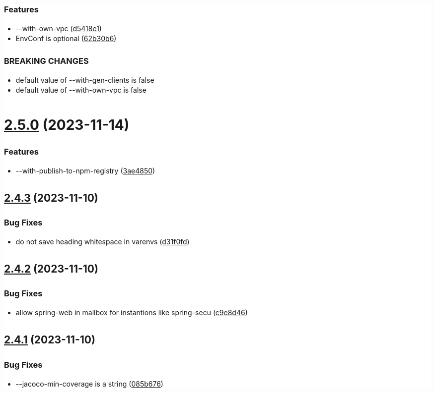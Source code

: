 ### Features

* --with-own-vpc ([d5418e1](https://github.com/hei-school/poja-cli/commit/d5418e1c7e1d6c79c84ac55b2436f8cb5c864a57))
* EnvConf is optional ([62b30b6](https://github.com/hei-school/poja-cli/commit/62b30b6ebd770a55a9a6e723781aba5f3cf4f51d))


### BREAKING CHANGES

* default value of --with-gen-clients is false
* default value of --with-own-vpc is false



# [2.5.0](https://github.com/hei-school/poja-cli/compare/v2.4.3...v2.5.0) (2023-11-14)


### Features

* --with-publish-to-npm-registry ([3ae4850](https://github.com/hei-school/poja-cli/commit/3ae4850f8400e7e23a0d2e6b40bb4900222e40cf))



## [2.4.3](https://github.com/hei-school/poja-cli/compare/v2.4.2...v2.4.3) (2023-11-10)


### Bug Fixes

* do not save heading whitespace in varenvs ([d31f0fd](https://github.com/hei-school/poja-cli/commit/d31f0fd21b29603ab1ca214fa26038ec85304b09))



## [2.4.2](https://github.com/hei-school/poja-cli/compare/v2.4.1...v2.4.2) (2023-11-10)


### Bug Fixes

* allow spring-web in mailbox for instantions like spring-secu ([c9e8d46](https://github.com/hei-school/poja-cli/commit/c9e8d46d6c99677a38858ac0e768ab584a932194))



## [2.4.1](https://github.com/hei-school/poja-cli/compare/v2.4.0...v2.4.1) (2023-11-10)


### Bug Fixes

* --jacoco-min-coverage is a string ([085b676](https://github.com/hei-school/poja-cli/commit/085b676f854f73bebf3b6297cac3d1555914c7b8))
